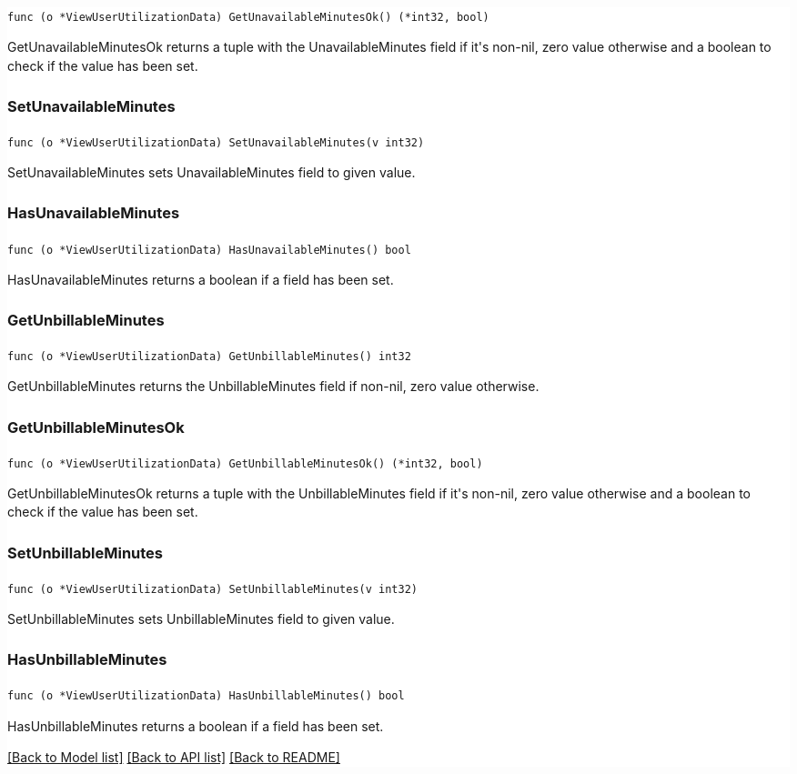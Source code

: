 `func (o *ViewUserUtilizationData) GetUnavailableMinutesOk() (*int32, bool)`

GetUnavailableMinutesOk returns a tuple with the UnavailableMinutes field if it's non-nil, zero value otherwise
and a boolean to check if the value has been set.

### SetUnavailableMinutes

`func (o *ViewUserUtilizationData) SetUnavailableMinutes(v int32)`

SetUnavailableMinutes sets UnavailableMinutes field to given value.

### HasUnavailableMinutes

`func (o *ViewUserUtilizationData) HasUnavailableMinutes() bool`

HasUnavailableMinutes returns a boolean if a field has been set.

### GetUnbillableMinutes

`func (o *ViewUserUtilizationData) GetUnbillableMinutes() int32`

GetUnbillableMinutes returns the UnbillableMinutes field if non-nil, zero value otherwise.

### GetUnbillableMinutesOk

`func (o *ViewUserUtilizationData) GetUnbillableMinutesOk() (*int32, bool)`

GetUnbillableMinutesOk returns a tuple with the UnbillableMinutes field if it's non-nil, zero value otherwise
and a boolean to check if the value has been set.

### SetUnbillableMinutes

`func (o *ViewUserUtilizationData) SetUnbillableMinutes(v int32)`

SetUnbillableMinutes sets UnbillableMinutes field to given value.

### HasUnbillableMinutes

`func (o *ViewUserUtilizationData) HasUnbillableMinutes() bool`

HasUnbillableMinutes returns a boolean if a field has been set.


[[Back to Model list]](../README.md#documentation-for-models) [[Back to API list]](../README.md#documentation-for-api-endpoints) [[Back to README]](../README.md)


